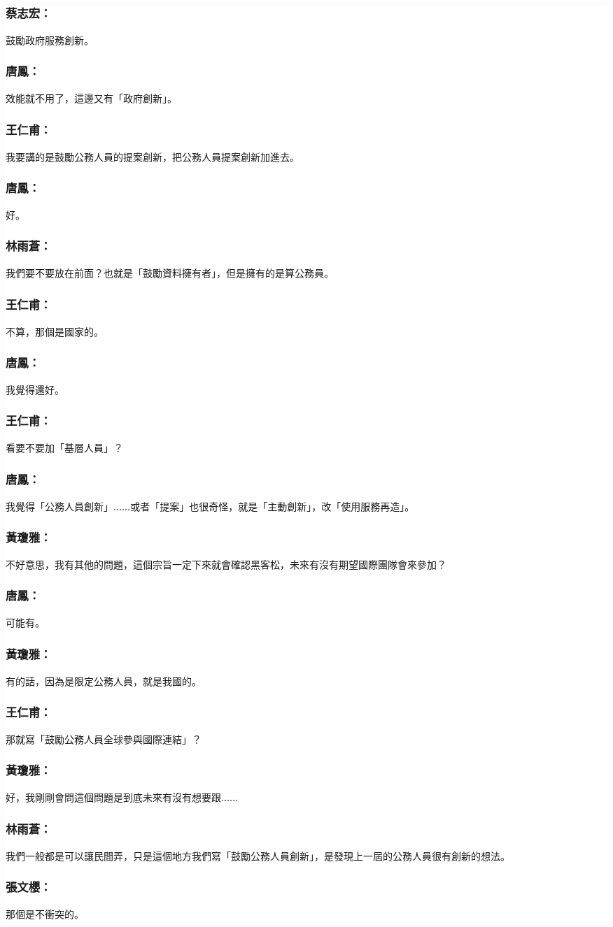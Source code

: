 ### 蔡志宏：
鼓勵政府服務創新。

### 唐鳳：
效能就不用了，這邊又有「政府創新」。

### 王仁甫：
我要講的是鼓勵公務人員的提案創新，把公務人員提案創新加進去。

### 唐鳳：
好。

### 林雨蒼：
我們要不要放在前面？也就是「鼓勵資料擁有者」，但是擁有的是算公務員。

### 王仁甫：
不算，那個是國家的。

### 唐鳳：
我覺得還好。

### 王仁甫：
看要不要加「基層人員」？

### 唐鳳：
我覺得「公務人員創新」……或者「提案」也很奇怪，就是「主動創新」，改「使用服務再造」。

### 黃瓊雅：
不好意思，我有其他的問題，這個宗旨一定下來就會確認黑客松，未來有沒有期望國際團隊會來參加？

### 唐鳳：
可能有。

### 黃瓊雅：
有的話，因為是限定公務人員，就是我國的。

### 王仁甫：
那就寫「鼓勵公務人員全球參與國際連結」？

### 黃瓊雅：
好，我剛剛會問這個問題是到底未來有沒有想要跟……

### 林雨蒼：
我們一般都是可以讓民間弄，只是這個地方我們寫「鼓勵公務人員創新」，是發現上一屆的公務人員很有創新的想法。

### 張文櫻：
那個是不衝突的。
